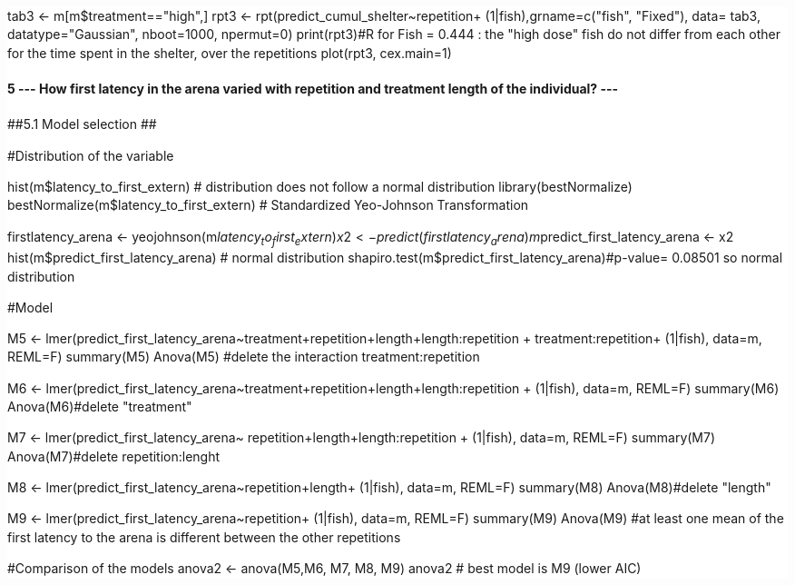 
tab3 <- m[m$treatment=="high",] 
rpt3 <- rpt(predict_cumul_shelter~repetition+ (1|fish),grname=c("fish", "Fixed"), data= tab3, datatype="Gaussian", nboot=1000, npermut=0)
print(rpt3)#R for Fish =  0.444 : the "high dose" fish do not differ from each other for the time spent in the shelter, over the repetitions
plot(rpt3, cex.main=1)




#### 5 --- How first latency in the arena varied with repetition and treatment length of the individual? --- ####

##5.1 Model selection ##

#Distribution of the variable

hist(m$latency_to_first_extern) # distribution does not follow a normal distribution
library(bestNormalize) 
bestNormalize(m$latency_to_first_extern) # Standardized Yeo-Johnson Transformation

firstlatency_arena <- yeojohnson(m$latency_to_first_extern) 
x2 <- predict(firstlatency_arena) 
m$predict_first_latency_arena <- x2
hist(m$predict_first_latency_arena) # normal distribution
shapiro.test(m$predict_first_latency_arena)#p-value= 0.08501 so normal distribution

#Model 

M5 <- lmer(predict_first_latency_arena~treatment+repetition+length+length:repetition + treatment:repetition+ (1|fish), data=m, REML=F)
summary(M5)
Anova(M5) #delete the interaction treatment:repetition


M6 <- lmer(predict_first_latency_arena~treatment+repetition+length+length:repetition + (1|fish), data=m, REML=F)
summary(M6)
Anova(M6)#delete "treatment"


M7 <- lmer(predict_first_latency_arena~ repetition+length+length:repetition +  (1|fish), data=m, REML=F)
summary(M7)
Anova(M7)#delete repetition:lenght 

M8 <- lmer(predict_first_latency_arena~repetition+length+ (1|fish), data=m, REML=F)
summary(M8)
Anova(M8)#delete "length"

M9 <- lmer(predict_first_latency_arena~repetition+ (1|fish), data=m, REML=F)
summary(M9)
Anova(M9) #at least one mean of the first latency to the arena is different between the other repetitions 


#Comparison of the models
anova2 <- anova(M5,M6, M7, M8, M9)
anova2 # best model is M9 (lower AIC)
